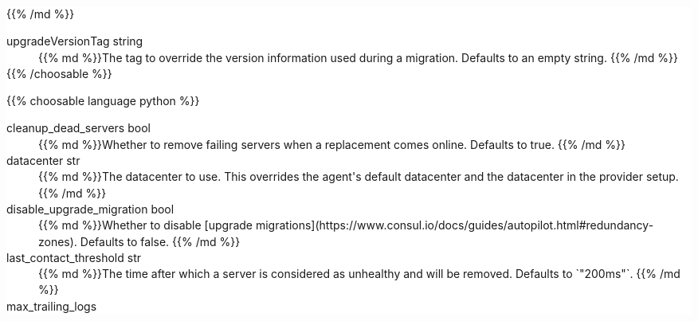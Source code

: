 {{% /md %}}</dd><dt class="property-optional"
            title="Optional">
        <span id="upgradeversiontag_nodejs">
<a href="#upgradeversiontag_nodejs" style="color: inherit; text-decoration: inherit;">upgrade<wbr>Version<wbr>Tag</a>
</span>
        <span class="property-indicator"></span>
        <span class="property-type">string</span>
    </dt>
    <dd>{{% md %}}The tag to override the version information
used during a migration. Defaults to an empty string.
{{% /md %}}</dd></dl>
{{% /choosable %}}

{{% choosable language python %}}
<dl class="resources-properties"><dt class="property-optional"
            title="Optional">
        <span id="cleanup_dead_servers_python">
<a href="#cleanup_dead_servers_python" style="color: inherit; text-decoration: inherit;">cleanup_<wbr>dead_<wbr>servers</a>
</span>
        <span class="property-indicator"></span>
        <span class="property-type">bool</span>
    </dt>
    <dd>{{% md %}}Whether to remove failing servers when a
replacement comes online. Defaults to true.
{{% /md %}}</dd><dt class="property-optional"
            title="Optional">
        <span id="datacenter_python">
<a href="#datacenter_python" style="color: inherit; text-decoration: inherit;">datacenter</a>
</span>
        <span class="property-indicator"></span>
        <span class="property-type">str</span>
    </dt>
    <dd>{{% md %}}The datacenter to use. This overrides the agent's
default datacenter and the datacenter in the provider setup.
{{% /md %}}</dd><dt class="property-optional"
            title="Optional">
        <span id="disable_upgrade_migration_python">
<a href="#disable_upgrade_migration_python" style="color: inherit; text-decoration: inherit;">disable_<wbr>upgrade_<wbr>migration</a>
</span>
        <span class="property-indicator"></span>
        <span class="property-type">bool</span>
    </dt>
    <dd>{{% md %}}Whether to disable [upgrade migrations](https://www.consul.io/docs/guides/autopilot.html#redundancy-zones).
Defaults to false.
{{% /md %}}</dd><dt class="property-optional"
            title="Optional">
        <span id="last_contact_threshold_python">
<a href="#last_contact_threshold_python" style="color: inherit; text-decoration: inherit;">last_<wbr>contact_<wbr>threshold</a>
</span>
        <span class="property-indicator"></span>
        <span class="property-type">str</span>
    </dt>
    <dd>{{% md %}}The time after which a server is
considered as unhealthy and will be removed. Defaults to `"200ms"`.
{{% /md %}}</dd><dt class="property-optional"
            title="Optional">
        <span id="max_trailing_logs_python">
<a href="#max_trailing_logs_python" style="color: inherit; text-decoration: inherit;">max_<wbr>trailing_<wbr>logs</a>